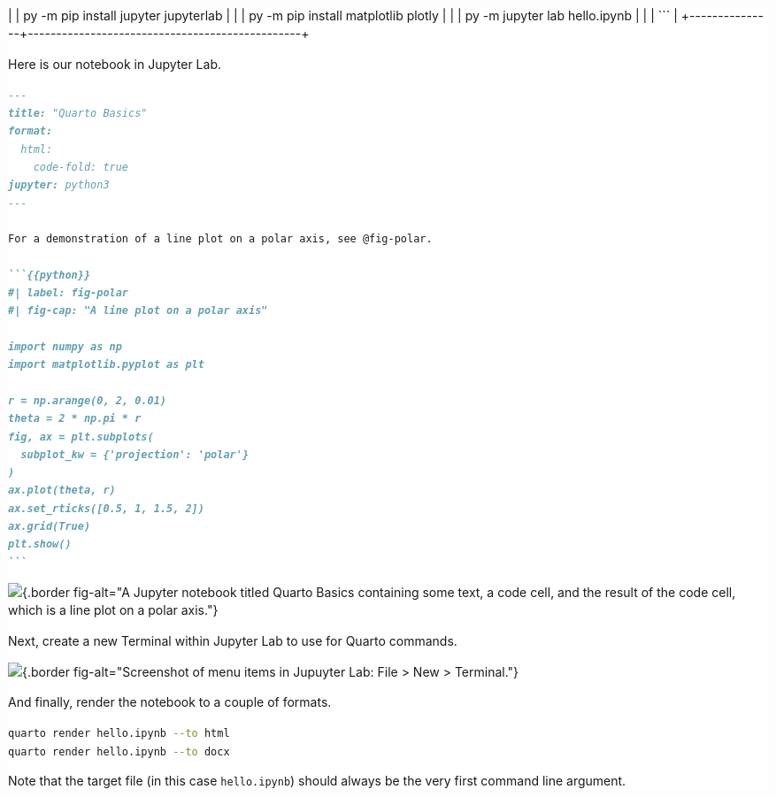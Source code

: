 |               | py -m pip install jupyter jupyterlab           |
|               | py -m pip install matplotlib plotly            |
|               | py -m jupyter lab hello.ipynb                  |
|               | ```                                            |
+---------------+------------------------------------------------+

Here is our notebook in Jupyter Lab.

```` {.markdown .visually-hidden}
---
title: "Quarto Basics"
format:
  html:
    code-fold: true
jupyter: python3
---

For a demonstration of a line plot on a polar axis, see @fig-polar.

```{{python}}
#| label: fig-polar
#| fig-cap: "A line plot on a polar axis"

import numpy as np
import matplotlib.pyplot as plt

r = np.arange(0, 2, 0.01)
theta = 2 * np.pi * r
fig, ax = plt.subplots(
  subplot_kw = {'projection': 'polar'} 
)
ax.plot(theta, r)
ax.set_rticks([0.5, 1, 1.5, 2])
ax.grid(True)
plt.show()
```
````

![](images/jupyter-basics.png){.border fig-alt="A Jupyter notebook titled Quarto Basics containing some text, a code cell, and the result of the code cell, which is a line plot on a polar axis."}

Next, create a new Terminal within Jupyter Lab to use for Quarto commands.

![](images/jupyter-terminal.png){.border fig-alt="Screenshot of menu items in Jupuyter Lab: File > New > Terminal."}

And finally, render the notebook to a couple of formats.

``` {.bash filename="Terminal"}
quarto render hello.ipynb --to html
quarto render hello.ipynb --to docx
```

Note that the target file (in this case `hello.ipynb`) should always be the very first command line argument.
